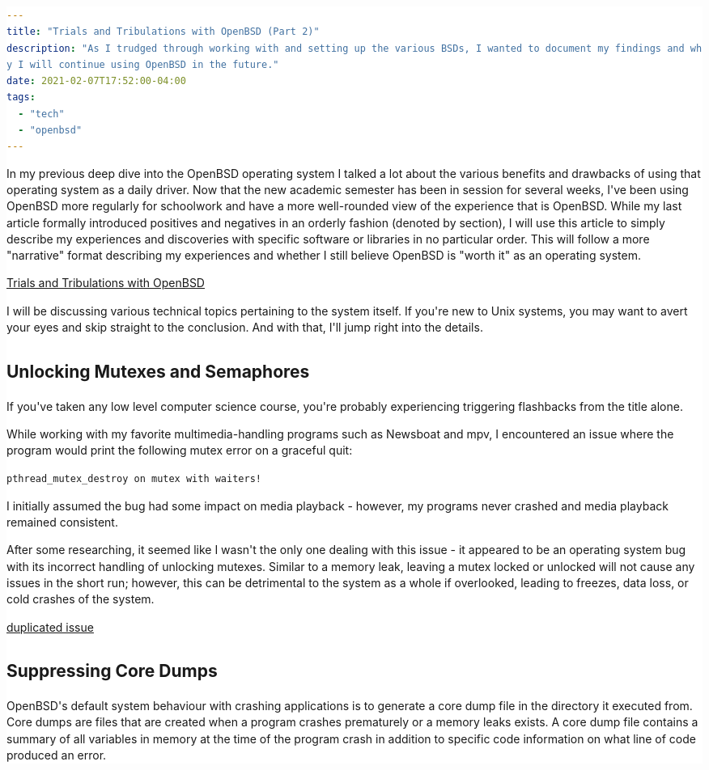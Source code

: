 ```yaml
---
title: "Trials and Tribulations with OpenBSD (Part 2)"
description: "As I trudged through working with and setting up the various BSDs, I wanted to document my findings and why I will continue using OpenBSD in the future."
date: 2021-02-07T17:52:00-04:00
tags:
  - "tech"
  - "openbsd"
---
```


In my previous deep dive into the OpenBSD operating system I talked a lot about the various benefits and drawbacks of using that operating system as a daily driver. Now that the new academic semester has been in session for several weeks, I've been using OpenBSD more regularly for schoolwork and have a more well-rounded view of the experience that is OpenBSD. While my last article formally introduced positives and negatives in an orderly fashion (denoted by section), I will use this article to simply describe my experiences and discoveries with specific software or libraries in no particular order. This will follow a more "narrative" format describing my experiences and whether I still believe OpenBSD is "worth it" as an operating system.

[Trials and Tribulations with OpenBSD](/thoughts/21/01/trials-and-tribulations-with-openbsd)

I will be discussing various technical topics pertaining to the system itself. If you're new to Unix systems, you may want to avert your eyes and skip straight to the conclusion. And with that, I'll jump right into the details.

## Unlocking Mutexes and Semaphores

If you've taken any low level computer science course, you're probably experiencing triggering flashbacks from the title alone.

While working with my favorite multimedia-handling programs such as Newsboat and mpv, I encountered an issue where the program would print the following mutex error on a graceful quit:

```
pthread_mutex_destroy on mutex with waiters!
```

I initially assumed the bug had some impact on media playback - however, my programs never crashed and media playback remained consistent.

After some researching, it seemed like I wasn't the only one dealing with this issue - it appeared to be an operating system bug with its incorrect handling of unlocking mutexes. Similar to a memory leak, leaving a mutex locked or unlocked will not cause any issues in the short run; however, this can be detrimental to the system as a whole if overlooked, leading to freezes, data loss, or cold crashes of the system.

[duplicated issue](https://nanxiao.me/en/openbsd-gives-a-hint-on-forgetting-unlock-mutex/)

## Suppressing Core Dumps

OpenBSD's default system behaviour with crashing applications is to generate a core dump file in the directory it executed from. Core dumps are files that are created when a program crashes prematurely or a memory leaks exists. A core dump file contains a summary of all variables in memory at the time of the program crash in addition to specific code information on what line of code produced an error.
